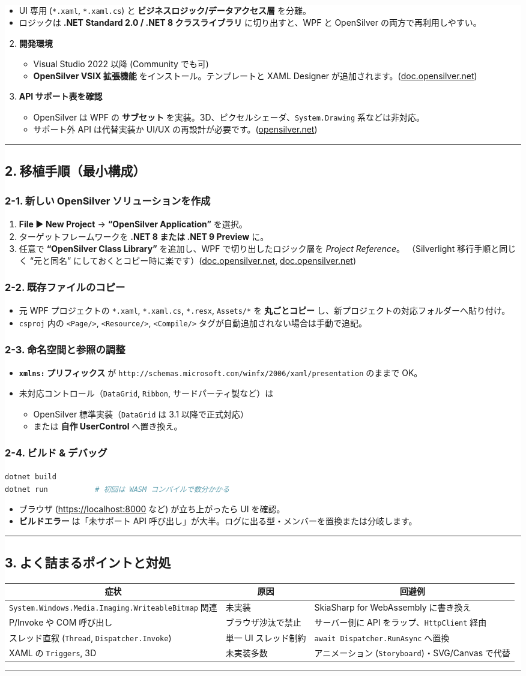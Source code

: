    * UI 専用 (`*.xaml`, `*.xaml.cs`) と **ビジネスロジック/データアクセス層** を分離。
   * ロジックは **.NET Standard 2.0 / .NET 8 クラスライブラリ** に切り出すと、WPF と OpenSilver の両方で再利用しやすい。

2. **開発環境**

   * Visual Studio 2022 以降 (Community でも可)
   * **OpenSilver VSIX 拡張機能** をインストール。テンプレートと XAML Designer が追加されます。([doc.opensilver.net][3])

3. **API サポート表を確認**

   * OpenSilver は WPF の **サブセット** を実装。3D、ピクセルシェーダ、`System.Drawing` 系などは非対応。
   * サポート外 API は代替実装か UI/UX の再設計が必要です。([opensilver.net][1])

---

## 2. 移植手順（最小構成）

### 2-1. 新しい OpenSilver ソリューションを作成

1. **File ▶ New Project** → **“OpenSilver Application”** を選択。
2. ターゲットフレームワークを **.NET 8 または .NET 9 Preview** に。
3. 任意で **“OpenSilver Class Library”** を追加し、WPF で切り出したロジック層を *Project Reference*。
   （Silverlight 移行手順と同じく “元と同名” にしておくとコピー時に楽です）([doc.opensilver.net][4], [doc.opensilver.net][5])

### 2-2. 既存ファイルのコピー

* 元 WPF プロジェクトの
  `*.xaml`, `*.xaml.cs`, `*.resx`, `Assets/*` を **丸ごとコピー** し、新プロジェクトの対応フォルダーへ貼り付け。
* `csproj` 内の `<Page/>`, `<Resource/>`, `<Compile/>` タグが自動追加されない場合は手動で追記。

### 2-3. 命名空間と参照の調整

* **`xmlns:` プリフィックス** が `http://schemas.microsoft.com/winfx/2006/xaml/presentation` のままで OK。
* 未対応コントロール（`DataGrid`, `Ribbon`, サードパーティ製など）は

  * OpenSilver 標準実装（`DataGrid` は 3.1 以降で正式対応）
  * または **自作 UserControl** へ置き換え。

### 2-4. ビルド & デバッグ

```bash
dotnet build
dotnet run           # 初回は WASM コンパイルで数分かかる
```

* ブラウザ ([https://localhost:8000](https://localhost:8000) など) が立ち上がったら UI を確認。
* **ビルドエラー** は「未サポート API 呼び出し」が大半。ログに出る型・メンバーを置換または分岐します。

---

## 3. よく詰まるポイントと対処

| 症状                                                | 原因           | 回避例                                   |
| ------------------------------------------------- | ------------ | ------------------------------------- |
| `System.Windows.Media.Imaging.WriteableBitmap` 関連 | 未実装          | SkiaSharp for WebAssembly に書き換え       |
| P/Invoke や COM 呼び出し                               | ブラウザ沙汰で禁止    | サーバー側に API をラップ、`HttpClient` 経由       |
| スレッド直叙 (`Thread`, `Dispatcher.Invoke`)            | 単一 UI スレッド制約 | `await Dispatcher.RunAsync` へ置換       |
| XAML の `Triggers`, 3D                             | 未実装多数        | アニメーション (`Storyboard`)・SVG/Canvas で代替 |

---

[1]: https://opensilver.net/announcements/3-2/?utm_source=chatgpt.com "OpenSilver 3.2 Brings WPF Apps to iOS, Android, and Beyond via ..."
[2]: https://visualstudiomagazine.com/Articles/2025/03/18/OpenSilver-3%2C-d-%2C2-Takes-WPF-Apps-to-Mobile-with-%2C-d-%2CNET-MAUI-Hybrid-Integration.aspx?utm_source=chatgpt.com "OpenSilver 3.2 Takes WPF Apps to Mobile with .NET MAUI Hybrid ..."
[3]: https://doc.opensilver.net/documentation/migrate-from-silverlight/environment-setup.html?utm_source=chatgpt.com "Environment Setup - to access the OpenSilver documentation"
[4]: https://doc.opensilver.net/documentation/migrate-from-silverlight/overview.html?utm_source=chatgpt.com "Migrating from Silverlight to OpenSilver"
[5]: https://doc.opensilver.net/documentation/migrate-from-silverlight/compile-with-opensilver.html?utm_source=chatgpt.com "Compiling with OpenSilver"
[6]: https://www.cshtml5.com/links/sl-migration-edition.aspx?utm_source=chatgpt.com "About the 'Silverlight Migration Edition' of C#/XAML for HTML5"
[7]: https://opensilver.net/migration-service/?utm_source=chatgpt.com "Migration Service – OpenSilver"